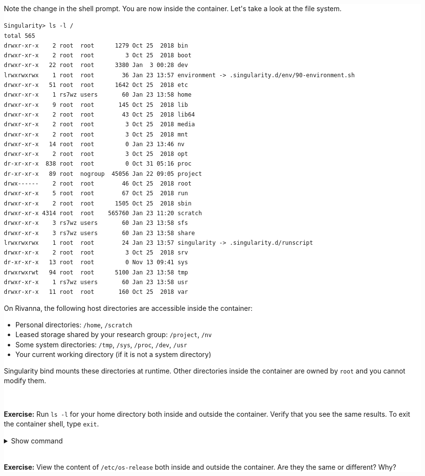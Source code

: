 Note the change in the shell prompt. You are now inside the container. Let's take a look at the file system.

```
Singularity> ls -l /
total 565
drwxr-xr-x    2 root  root      1279 Oct 25  2018 bin
drwxr-xr-x    2 root  root         3 Oct 25  2018 boot
drwxr-xr-x   22 root  root      3380 Jan  3 00:28 dev
lrwxrwxrwx    1 root  root        36 Jan 23 13:57 environment -> .singularity.d/env/90-environment.sh
drwxr-xr-x   51 root  root      1642 Oct 25  2018 etc
drwxr-xr-x    1 rs7wz users       60 Jan 23 13:58 home
drwxr-xr-x    9 root  root       145 Oct 25  2018 lib
drwxr-xr-x    2 root  root        43 Oct 25  2018 lib64
drwxr-xr-x    2 root  root         3 Oct 25  2018 media
drwxr-xr-x    2 root  root         3 Oct 25  2018 mnt
drwxr-xr-x   14 root  root         0 Jan 23 13:46 nv
drwxr-xr-x    2 root  root         3 Oct 25  2018 opt
dr-xr-xr-x  838 root  root         0 Oct 31 05:16 proc
dr-xr-xr-x   89 root  nogroup  45056 Jan 22 09:05 project
drwx------    2 root  root        46 Oct 25  2018 root
drwxr-xr-x    5 root  root        67 Oct 25  2018 run
drwxr-xr-x    2 root  root      1505 Oct 25  2018 sbin
drwxr-xr-x 4314 root  root    565760 Jan 23 11:20 scratch
drwxr-xr-x    3 rs7wz users       60 Jan 23 13:58 sfs
drwxr-xr-x    3 rs7wz users       60 Jan 23 13:58 share
lrwxrwxrwx    1 root  root        24 Jan 23 13:57 singularity -> .singularity.d/runscript
drwxr-xr-x    2 root  root         3 Oct 25  2018 srv
dr-xr-xr-x   13 root  root         0 Nov 13 09:41 sys
drwxrwxrwt   94 root  root      5100 Jan 23 13:58 tmp
drwxr-xr-x    1 rs7wz users       60 Jan 23 13:58 usr
drwxr-xr-x   11 root  root       160 Oct 25  2018 var
```

On Rivanna, the following host directories are accessible inside the container:

- Personal directories: `/home`, `/scratch`
- Leased storage shared by your research group: `/project`, `/nv`
- Some system directories: `/tmp`, `/sys`, `/proc`, `/dev`, `/usr`
- Your current working directory (if it is not a system directory)

Singularity bind mounts these directories at runtime. 
Other directories inside the container are owned by `root` and you cannot modify them.

<br>

**Exercise:** Run `ls -l` for your home directory both inside and outside the container. Verify that you see the same results. To exit the container shell, type `exit`.

<details><summary>Show command</summary></details>

<br>

**Exercise:** View the content of `/etc/os-release` both inside and outside the container. Are they the same or different? Why?

